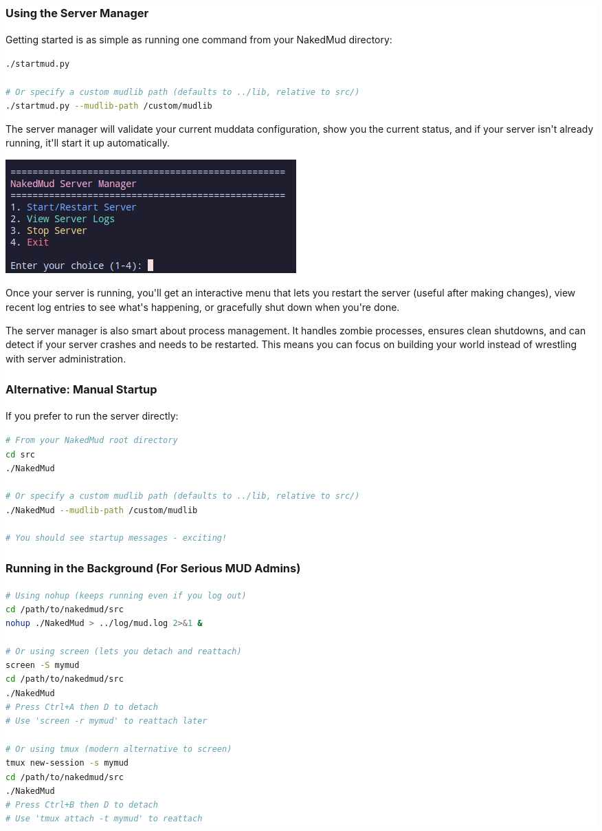 ### Using the Server Manager

Getting started is as simple as running one command from your NakedMud directory:

```bash
./startmud.py

# Or specify a custom mudlib path (defaults to ../lib, relative to src/)
./startmud.py --mudlib-path /custom/mudlib
```

The server manager will validate your current muddata configuration, show you the current status, and if your server isn't already running, it'll start it up automatically. 

![Server Manager Menu](images/server-menu.png)

Once your server is running, you'll get an interactive menu that lets you restart the server (useful after making changes), view recent log entries to see what's happening, or gracefully shut down when you're done. 

The server manager is also smart about process management. It handles zombie processes, ensures clean shutdowns, and can detect if your server crashes and needs to be restarted. This means you can focus on building your world instead of wrestling with server administration.

### Alternative: Manual Startup

If you prefer to run the server directly:

```bash
# From your NakedMud root directory
cd src
./NakedMud

# Or specify a custom mudlib path (defaults to ../lib, relative to src/)
./NakedMud --mudlib-path /custom/mudlib

# You should see startup messages - exciting!
```

### Running in the Background (For Serious MUD Admins)
```bash
# Using nohup (keeps running even if you log out)
cd /path/to/nakedmud/src
nohup ./NakedMud > ../log/mud.log 2>&1 &

# Or using screen (lets you detach and reattach)
screen -S mymud
cd /path/to/nakedmud/src
./NakedMud
# Press Ctrl+A then D to detach
# Use 'screen -r mymud' to reattach later

# Or using tmux (modern alternative to screen)
tmux new-session -s mymud
cd /path/to/nakedmud/src
./NakedMud
# Press Ctrl+B then D to detach
# Use 'tmux attach -t mymud' to reattach
```